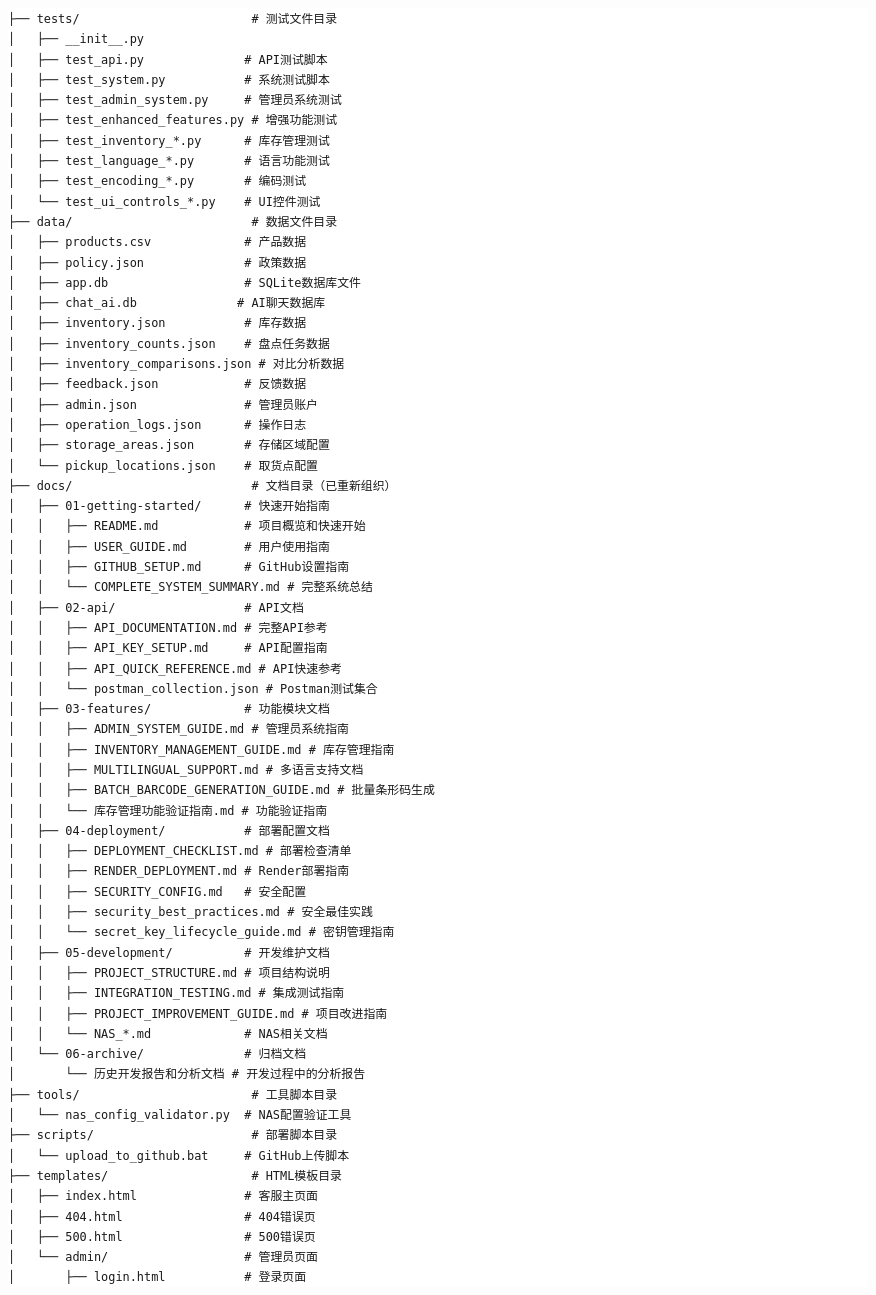 ```
├── tests/                        # 测试文件目录
│   ├── __init__.py
│   ├── test_api.py              # API测试脚本
│   ├── test_system.py           # 系统测试脚本
│   ├── test_admin_system.py     # 管理员系统测试
│   ├── test_enhanced_features.py # 增强功能测试
│   ├── test_inventory_*.py      # 库存管理测试
│   ├── test_language_*.py       # 语言功能测试
│   ├── test_encoding_*.py       # 编码测试
│   └── test_ui_controls_*.py    # UI控件测试
├── data/                         # 数据文件目录
│   ├── products.csv             # 产品数据
│   ├── policy.json              # 政策数据
│   ├── app.db                   # SQLite数据库文件
│   ├── chat_ai.db              # AI聊天数据库
│   ├── inventory.json           # 库存数据
│   ├── inventory_counts.json    # 盘点任务数据
│   ├── inventory_comparisons.json # 对比分析数据
│   ├── feedback.json            # 反馈数据
│   ├── admin.json               # 管理员账户
│   ├── operation_logs.json      # 操作日志
│   ├── storage_areas.json       # 存储区域配置
│   └── pickup_locations.json    # 取货点配置
├── docs/                         # 文档目录（已重新组织）
│   ├── 01-getting-started/      # 快速开始指南
│   │   ├── README.md            # 项目概览和快速开始
│   │   ├── USER_GUIDE.md        # 用户使用指南
│   │   ├── GITHUB_SETUP.md      # GitHub设置指南
│   │   └── COMPLETE_SYSTEM_SUMMARY.md # 完整系统总结
│   ├── 02-api/                  # API文档
│   │   ├── API_DOCUMENTATION.md # 完整API参考
│   │   ├── API_KEY_SETUP.md     # API配置指南
│   │   ├── API_QUICK_REFERENCE.md # API快速参考
│   │   └── postman_collection.json # Postman测试集合
│   ├── 03-features/             # 功能模块文档
│   │   ├── ADMIN_SYSTEM_GUIDE.md # 管理员系统指南
│   │   ├── INVENTORY_MANAGEMENT_GUIDE.md # 库存管理指南
│   │   ├── MULTILINGUAL_SUPPORT.md # 多语言支持文档
│   │   ├── BATCH_BARCODE_GENERATION_GUIDE.md # 批量条形码生成
│   │   └── 库存管理功能验证指南.md # 功能验证指南
│   ├── 04-deployment/           # 部署配置文档
│   │   ├── DEPLOYMENT_CHECKLIST.md # 部署检查清单
│   │   ├── RENDER_DEPLOYMENT.md # Render部署指南
│   │   ├── SECURITY_CONFIG.md   # 安全配置
│   │   ├── security_best_practices.md # 安全最佳实践
│   │   └── secret_key_lifecycle_guide.md # 密钥管理指南
│   ├── 05-development/          # 开发维护文档
│   │   ├── PROJECT_STRUCTURE.md # 项目结构说明
│   │   ├── INTEGRATION_TESTING.md # 集成测试指南
│   │   ├── PROJECT_IMPROVEMENT_GUIDE.md # 项目改进指南
│   │   └── NAS_*.md             # NAS相关文档
│   └── 06-archive/              # 归档文档
│       └── 历史开发报告和分析文档 # 开发过程中的分析报告
├── tools/                        # 工具脚本目录
│   └── nas_config_validator.py  # NAS配置验证工具
├── scripts/                      # 部署脚本目录
│   └── upload_to_github.bat     # GitHub上传脚本
├── templates/                    # HTML模板目录
│   ├── index.html               # 客服主页面
│   ├── 404.html                 # 404错误页
│   ├── 500.html                 # 500错误页
│   └── admin/                   # 管理员页面
│       ├── login.html           # 登录页面
```